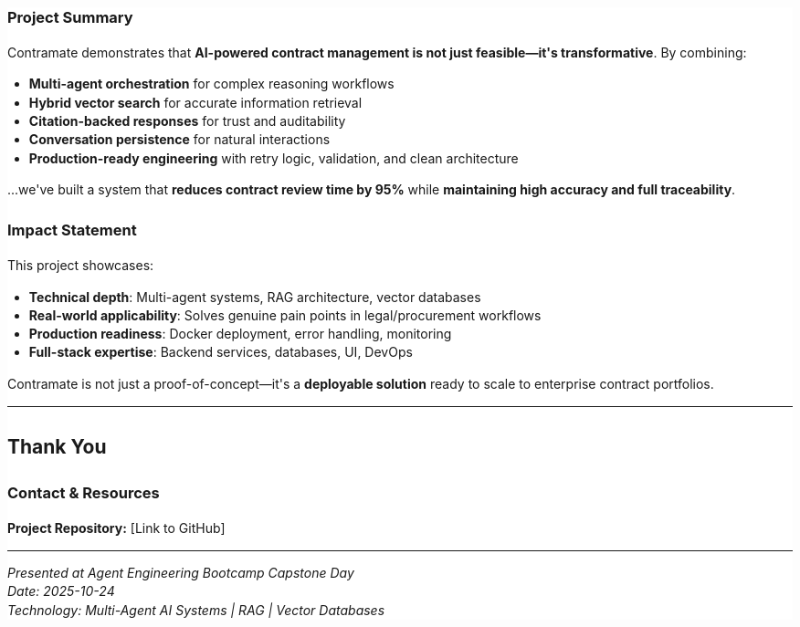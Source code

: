 ### Project Summary

Contramate demonstrates that **AI-powered contract management is not just feasible—it's transformative**. By combining:

- **Multi-agent orchestration** for complex reasoning workflows
- **Hybrid vector search** for accurate information retrieval
- **Citation-backed responses** for trust and auditability
- **Conversation persistence** for natural interactions
- **Production-ready engineering** with retry logic, validation, and clean architecture

...we've built a system that **reduces contract review time by 95%** while **maintaining high accuracy and full traceability**.

### Impact Statement

This project showcases:
- **Technical depth**: Multi-agent systems, RAG architecture, vector databases
- **Real-world applicability**: Solves genuine pain points in legal/procurement workflows
- **Production readiness**: Docker deployment, error handling, monitoring
- **Full-stack expertise**: Backend services, databases, UI, DevOps

Contramate is not just a proof-of-concept—it's a **deployable solution** ready to scale to enterprise contract portfolios.

---

## Thank You

### Contact & Resources

**Project Repository:** [Link to GitHub]  

---

*Presented at Agent Engineering Bootcamp Capstone Day*  
*Date: 2025-10-24*  
*Technology: Multi-Agent AI Systems | RAG | Vector Databases*

